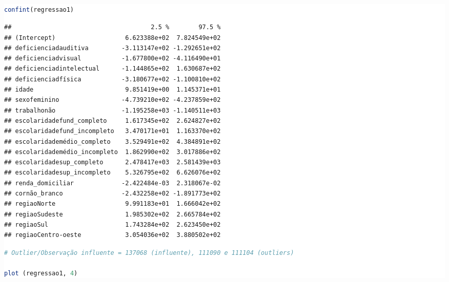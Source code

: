``` r
confint(regressao1)
```

    ##                                      2.5 %        97.5 %
    ## (Intercept)                   6.623388e+02  7.824549e+02
    ## deficienciadauditiva         -3.113147e+02 -1.292651e+02
    ## deficienciadvisual           -1.677800e+02 -4.116490e+01
    ## deficienciadintelectual      -1.144865e+02  1.630687e+02
    ## deficienciadfísica           -3.180677e+02 -1.100810e+02
    ## idade                         9.851419e+00  1.145371e+01
    ## sexofeminino                 -4.739210e+02 -4.237859e+02
    ## trabalhonão                  -1.195258e+03 -1.140511e+03
    ## escolaridadefund_completo     1.617345e+02  2.624827e+02
    ## escolaridadefund_incompleto   3.470171e+01  1.163370e+02
    ## escolaridademédio_completo    3.529491e+02  4.384891e+02
    ## escolaridademédio_incompleto  1.862990e+02  3.017886e+02
    ## escolaridadesup_completo      2.478417e+03  2.581439e+03
    ## escolaridadesup_incompleto    5.326795e+02  6.626076e+02
    ## renda_domiciliar             -2.422484e-03  2.318067e-02
    ## cornão_branco                -2.432258e+02 -1.891773e+02
    ## regiaoNorte                   9.991183e+01  1.666042e+02
    ## regiaoSudeste                 1.985302e+02  2.665784e+02
    ## regiaoSul                     1.743284e+02  2.623450e+02
    ## regiaoCentro-oeste            3.054036e+02  3.880502e+02

``` r
# Outlier/Observação influente = 137068 (influente), 111090 e 111104 (outliers) 

plot (regressao1, 4)
```
